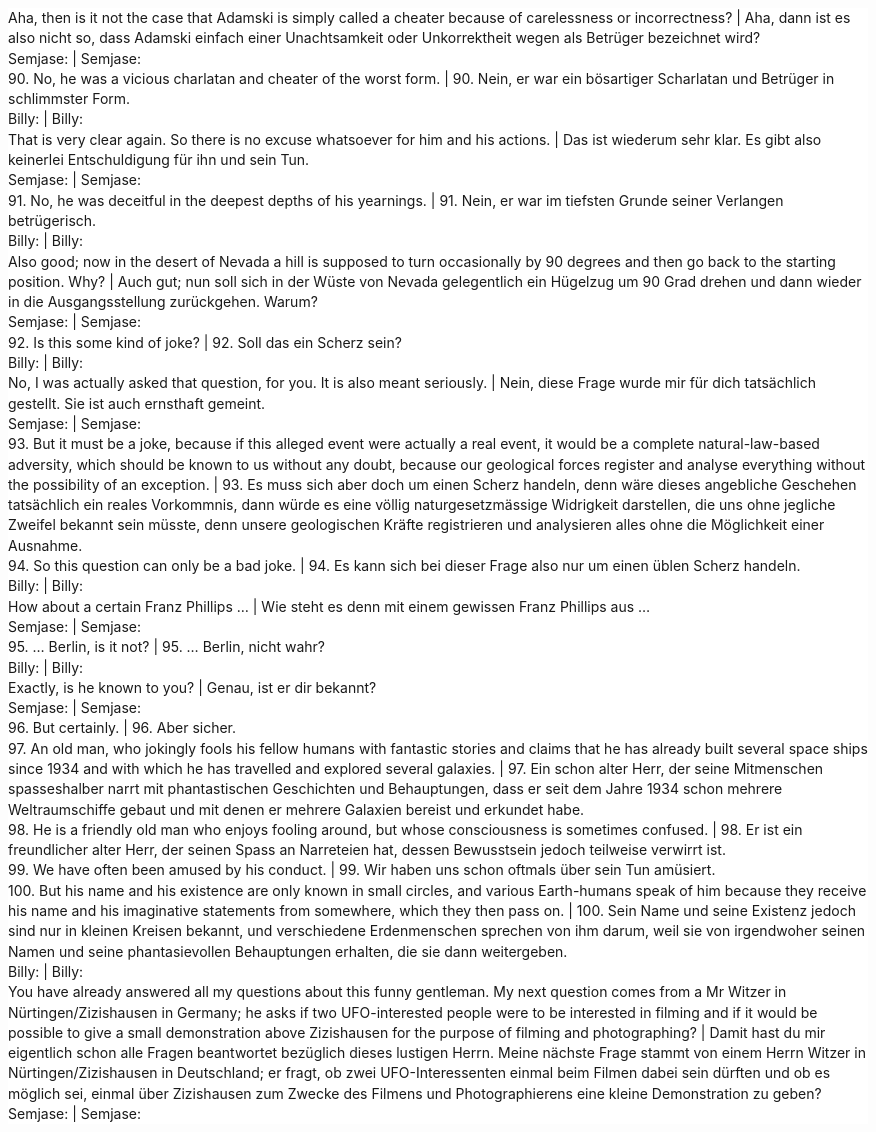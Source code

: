 Aha, then is it not the case that Adamski is simply called a cheater because of carelessness or incorrectness?  | Aha, dann ist es also nicht so, dass Adamski einfach einer Unachtsamkeit oder Unkorrektheit wegen als Betrüger bezeichnet wird?   
Semjase:  | Semjase:   
90. No, he was a vicious charlatan and cheater of the worst form.  | 90. Nein, er war ein bösartiger Scharlatan und Betrüger in schlimmster Form.   
Billy:  | Billy:   
That is very clear again. So there is no excuse whatsoever for him and his actions.  | Das ist wiederum sehr klar. Es gibt also keinerlei Entschuldigung für ihn und sein Tun.   
Semjase:  | Semjase:   
91. No, he was deceitful in the deepest depths of his yearnings.  | 91. Nein, er war im tiefsten Grunde seiner Verlangen betrügerisch.   
Billy:  | Billy:   
Also good; now in the desert of Nevada a hill is supposed to turn occasionally by 90 degrees and then go back to the starting position. Why?  | Auch gut; nun soll sich in der Wüste von Nevada gelegentlich ein Hügelzug um 90 Grad drehen und dann wieder in die Ausgangsstellung zurückgehen. Warum?   
Semjase:  | Semjase:   
92. Is this some kind of joke?  | 92. Soll das ein Scherz sein?   
Billy:  | Billy:   
No, I was actually asked that question, for you. It is also meant seriously.  | Nein, diese Frage wurde mir für dich tatsächlich gestellt. Sie ist auch ernsthaft gemeint.   
Semjase:  | Semjase:   
93. But it must be a joke, because if this alleged event were actually a real event, it would be a complete natural-law-based adversity, which should be known to us without any doubt, because our geological forces register and analyse everything without the possibility of an exception.  | 93. Es muss sich aber doch um einen Scherz handeln, denn wäre dieses angebliche Geschehen tatsächlich ein reales Vorkommnis, dann würde es eine völlig naturgesetzmässige Widrigkeit darstellen, die uns ohne jegliche Zweifel bekannt sein müsste, denn unsere geologischen Kräfte registrieren und analysieren alles ohne die Möglichkeit einer Ausnahme.   
94. So this question can only be a bad joke.  | 94. Es kann sich bei dieser Frage also nur um einen üblen Scherz handeln.   
Billy:  | Billy:   
How about a certain Franz Phillips …  | Wie steht es denn mit einem gewissen Franz Phillips aus …   
Semjase:  | Semjase:   
95. … Berlin, is it not?  | 95. … Berlin, nicht wahr?   
Billy:  | Billy:   
Exactly, is he known to you?  | Genau, ist er dir bekannt?   
Semjase:  | Semjase:   
96. But certainly.  | 96. Aber sicher.   
97. An old man, who jokingly fools his fellow humans with fantastic stories and claims that he has already built several space ships since 1934 and with which he has travelled and explored several galaxies.  | 97. Ein schon alter Herr, der seine Mitmenschen spasseshalber narrt mit phantastischen Geschichten und Behauptungen, dass er seit dem Jahre 1934 schon mehrere Weltraumschiffe gebaut und mit denen er mehrere Galaxien bereist und erkundet habe.   
98. He is a friendly old man who enjoys fooling around, but whose consciousness is sometimes confused.  | 98. Er ist ein freundlicher alter Herr, der seinen Spass an Narreteien hat, dessen Bewusstsein jedoch teilweise verwirrt ist.   
99. We have often been amused by his conduct.  | 99. Wir haben uns schon oftmals über sein Tun amüsiert.   
100. But his name and his existence are only known in small circles, and various Earth-humans speak of him because they receive his name and his imaginative statements from somewhere, which they then pass on.  | 100. Sein Name und seine Existenz jedoch sind nur in kleinen Kreisen bekannt, und verschiedene Erdenmenschen sprechen von ihm darum, weil sie von irgendwoher seinen Namen und seine phantasievollen Behauptungen erhalten, die sie dann weitergeben.   
Billy:  | Billy:   
You have already answered all my questions about this funny gentleman. My next question comes from a Mr Witzer in Nürtingen/Zizishausen in Germany; he asks if two UFO-interested people were to be interested in filming and if it would be possible to give a small demonstration above Zizishausen for the purpose of filming and photographing?  | Damit hast du mir eigentlich schon alle Fragen beantwortet bezüglich dieses lustigen Herrn. Meine nächste Frage stammt von einem Herrn Witzer in Nürtingen/Zizishausen in Deutschland; er fragt, ob zwei UFO-Interessenten einmal beim Filmen dabei sein dürften und ob es möglich sei, einmal über Zizishausen zum Zwecke des Filmens und Photographierens eine kleine Demonstration zu geben?   
Semjase:  | Semjase:   